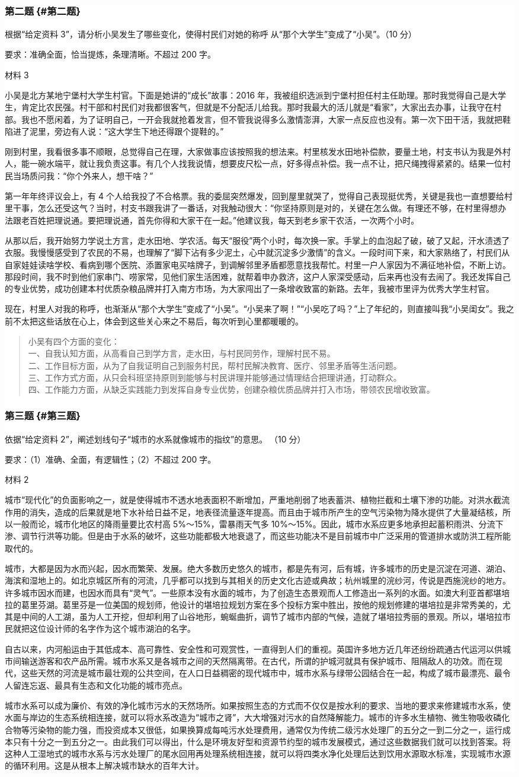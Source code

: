 
### 第二题 {#第二题}

根据“给定资料 3”，请分析小吴发生了哪些变化，使得村民们对她的称呼 从“那个大学生”变成了“小吴”。（10 分）

要求：准确全面，恰当提炼，条理清晰。不超过 200 字。

材料 3

小吴是北方某地宁堡村大学生村官。下面是她讲的“成长”故事：2016 年，我被组织选派到宁堡村担任村主任助理。那时我觉得自己是大学生，肯定比农民强。村干部和村民们对我都很客气，但就是不分配活儿给我。那时我最大的活儿就是“看家”，大家出去办事，让我守在村部。我也不愿闲着，为了证明自己，一开会我就抢着发言，但不管我说得多么激情澎湃，大家一点反应也没有。第一次下田干活，我就把鞋陷进了泥里，旁边有人说：“这大学生下地还得跟个提鞋的。”

刚到村里，我看很多事不顺眼，总觉得自己在理，大家做事应该按照我的想法来。村里核发水田地补偿款，要量土地，村支书认为我是外村人，能一碗水端平，就让我负责这事。有几个人找我说情，想要皮尺松一点，好多得点补偿。我一点不让，把尺绳拽得紧紧的。结果一位村民当场质问我：“你个外来人，想干啥？”

第一年年终评议会上，有 4 个人给我投了不合格票。我的委屈突然爆发，回到屋里就哭了，觉得自己表现挺优秀，关键是我也一直想要给村里干事，怎么还受这气？当时，村支书跟我讲了一番话，对我触动很大：“你坚持原则是对的，关键在怎么做。有理还不够，在村里得想办法跟老百姓把理说通。要把理说通，首先你得和大家干在一起。”他建议我，每天到老乡家干农活，一次两个小时。

从那以后，我开始努力学说土方言，走水田地、学农活。每天“服役”两个小时，每次换一家。手掌上的血泡起了破，破了又起，汗水渍透了衣服。我慢慢感受到了农民的不易，也理解了“脚下沾有多少泥土，心中就沉淀多少激情”的含义。一段时间下来，和大家熟络了，村民们从自家娃娃读啥学校、看病到哪个医院、添置家电买啥牌子，到调解邻里矛盾都愿意找我帮忙。村里一户人家因为不满征地补偿，不断上访。那段时间，我不时到他们家串门、唠家常，见他们家生活困难，就帮着申办救济，这户人家深受感动，后来再也没有去闹了。我还发挥自己的专业优势，成功创建本村优质杂粮品牌并打入南方市场，为大家闯出了一条增收致富的新路。去年，我被市里评为优秀大学生村官。

现在，村里人对我的称呼，也渐渐从“那个大学生”变成了“小吴”。“小吴来了啊！”“小吴吃了吗？”上了年纪的，则直接叫我“小吴闺女”。我之前不太把这些话放在心上，体会到这些关心来之不易后，每次听到心里都暖暖的。

<blockquote>
小吴有四个方面的变化：<br>
一、自我认知方面，从高看自己到学方言，走水田，与村民同劳作，理解村民不易。<br>
二、工作目标方面，从为了自我证明自己到服务村民，帮村民解决教育、医疗、邻里矛盾等生活问题。<br>
三、工作方式方面，从只会科班坚持原则到能够与村民讲理并能够通过情理结合把理讲通，打动群众。<br>
四、工作能力方面，从缺乏实践能力到发挥自身专业优势，创建杂粮优质品牌并打入市场，带领农民增收致富。<br>
</blockquote>


### 第三题 {#第三题}

依据“给定资料 2”，阐述划线句子“城市的水系就像城市的指纹”的意思。 （10 分）

要求：（1）准确、全面，有逻辑性；（2）不超过 200 字。

材料 2

城市“现代化”的负面影响之一，就是使得城市不透水地表面积不断增加，严重地削弱了地表蓄洪、植物拦截和土壤下渗的功能。对洪水截流作用的消失，造成的后果就是地下水补给日益不足，地表径流量逐年提高。而且由于城市所产生的空气污染物为降水提供了大量凝结核，所以一般而论，城市化地区的降雨量要比农村高 5%～15%，雷暴雨天气多 10%～15%。因此，城市水系应更多地承担起蓄积雨洪、分流下渗、调节行洪等功能。但是由于水系的破坏，这些功能都极大地衰退了，而这些功能决不是目前城市中广泛采用的管道排水或防洪工程所能取代的。

城市，大都是因为水而兴起，因水而繁荣、发展。绝大多数历史悠久的城市，都是先有河，后有城，许多城市的历史是沉淀在河道、湖泊、海滨和湿地上的。如北京城区所有的河流，几乎都可以找到与其相关的历史文化古迹或典故；杭州城里的浣纱河，传说是西施浣纱的地方。许多城市因水而建，也因水而具有“灵气”。一些原本没有水面的城市，为了创造生态景观而人工修造出一系列的水面。如澳大利亚首都堪培拉的葛里芬湖。葛里芬是一位美国的规划师，他设计的堪培拉规划方案在多个投标方案中胜出，按他的规划修建的堪培拉是非常秀美的，尤其是中间的人工湖，虽为人工开挖，但却利用了山谷地形，蜿蜒曲折，调节了城市内部的气候，造就了堪培拉秀丽的景观。所以，堪培拉市民就把这位设计师的名字作为这个城市湖泊的名字。

自古以来，内河船运由于其低成本、高可靠性、安全性和可观赏性，一直得到人们的重视。英国许多地方近几年还纷纷疏通古代运河以供城市间输送游客和农产品所需。城市水系又是各城市之间的天然隔离带。在古代，所谓的护城河就具有保护城市、阻隔敌人的功效。而在现代，这些天然的河流是城市最壮观的公共空间，在人口日益稠密的现代城市中，城市水系与绿带公园结合在一起，构成了城市最漂亮、最令人留连忘返、最具有生态和文化功能的城市亮点。

城市水系可以成为廉价、有效的净化城市污水的天然场所。如果按照生态的方式而不仅仅是按水利的要求、当地的要求来修建城市水系，使水面与岸边的生态系统相连接，就可以将水系改造为“城市之肾”，大大增强对污水的自然降解能力。城市的许多水生植物、微生物吸收磷化合物等污染物的能力强，而投资成本又很低，如果换算成每吨污水处理费用，通常仅为传统二级污水处理厂的五分之一到二分之一，运行成本只有十分之一到五分之一。由此我们可以得出，什么是环境友好型和资源节约型的城市发展模式，通过这些数据我们就可以找到答案。将这种人工湿地式的城市水系与污水处理厂的尾水回用再处理系统相连接，就可以将四类水净化处理后达到饮用水源取水标准，实现城市水源的循环利用。这是从根本上解决城市缺水的百年大计。
